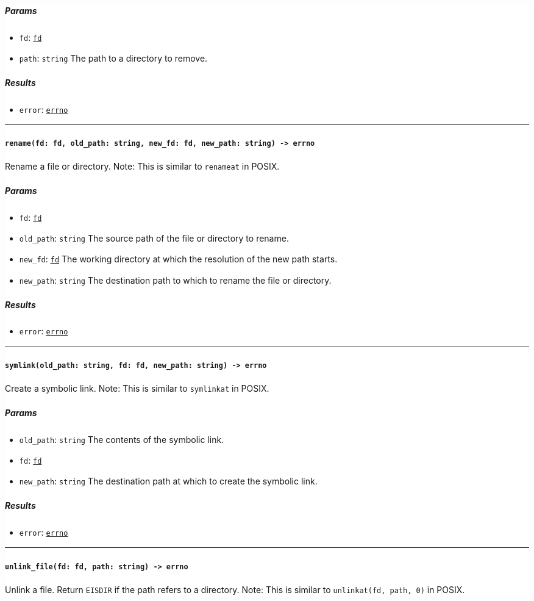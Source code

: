 ##### Params
- <a href="#remove_directory.fd" name="remove_directory.fd"></a> `fd`: [`fd`](#fd)

- <a href="#remove_directory.path" name="remove_directory.path"></a> `path`: `string`
The path to a directory to remove.

##### Results
- <a href="#remove_directory.error" name="remove_directory.error"></a> `error`: [`errno`](#errno)


---

#### <a href="#rename" name="rename"></a> `rename(fd: fd, old_path: string, new_fd: fd, new_path: string) -> errno`
Rename a file or directory.
Note: This is similar to `renameat` in POSIX.

##### Params
- <a href="#rename.fd" name="rename.fd"></a> `fd`: [`fd`](#fd)

- <a href="#rename.old_path" name="rename.old_path"></a> `old_path`: `string`
The source path of the file or directory to rename.

- <a href="#rename.new_fd" name="rename.new_fd"></a> `new_fd`: [`fd`](#fd)
The working directory at which the resolution of the new path starts.

- <a href="#rename.new_path" name="rename.new_path"></a> `new_path`: `string`
The destination path to which to rename the file or directory.

##### Results
- <a href="#rename.error" name="rename.error"></a> `error`: [`errno`](#errno)


---

#### <a href="#symlink" name="symlink"></a> `symlink(old_path: string, fd: fd, new_path: string) -> errno`
Create a symbolic link.
Note: This is similar to `symlinkat` in POSIX.

##### Params
- <a href="#symlink.old_path" name="symlink.old_path"></a> `old_path`: `string`
The contents of the symbolic link.

- <a href="#symlink.fd" name="symlink.fd"></a> `fd`: [`fd`](#fd)

- <a href="#symlink.new_path" name="symlink.new_path"></a> `new_path`: `string`
The destination path at which to create the symbolic link.

##### Results
- <a href="#symlink.error" name="symlink.error"></a> `error`: [`errno`](#errno)


---

#### <a href="#unlink_file" name="unlink_file"></a> `unlink_file(fd: fd, path: string) -> errno`
Unlink a file.
Return `EISDIR` if the path refers to a directory.
Note: This is similar to `unlinkat(fd, path, 0)` in POSIX.
